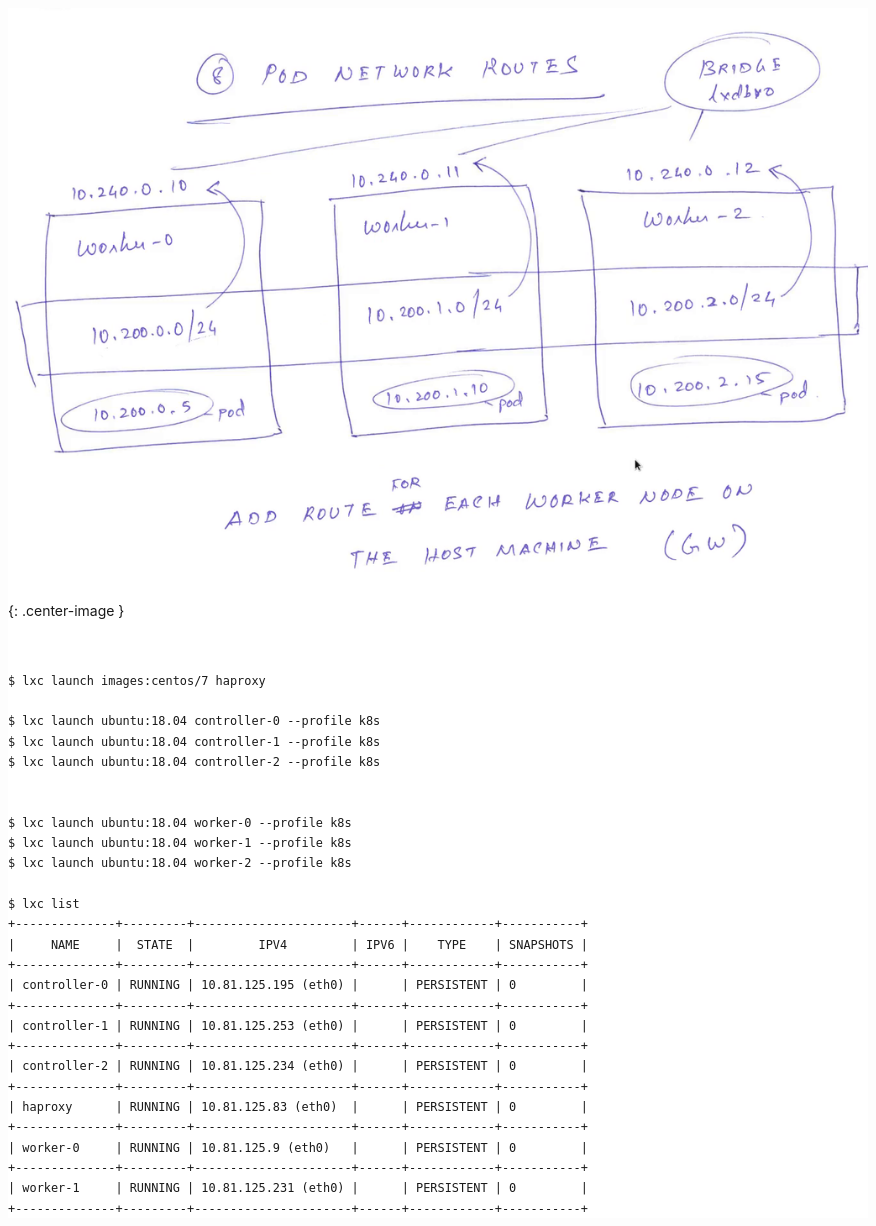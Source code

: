 ![Kubernetes The Hard Way](/img/devops/containers/kubernetes/kubeadm/install/highly-available/kubernetes-the-hard-way/pic10.png "Kubernetes The Hard Way"){: .center-image }


<br/>

    $ lxc launch images:centos/7 haproxy
    
    $ lxc launch ubuntu:18.04 controller-0 --profile k8s
    $ lxc launch ubuntu:18.04 controller-1 --profile k8s
    $ lxc launch ubuntu:18.04 controller-2 --profile k8s


    $ lxc launch ubuntu:18.04 worker-0 --profile k8s
    $ lxc launch ubuntu:18.04 worker-1 --profile k8s
    $ lxc launch ubuntu:18.04 worker-2 --profile k8s

    $ lxc list
    +--------------+---------+----------------------+------+------------+-----------+
    |     NAME     |  STATE  |         IPV4         | IPV6 |    TYPE    | SNAPSHOTS |
    +--------------+---------+----------------------+------+------------+-----------+
    | controller-0 | RUNNING | 10.81.125.195 (eth0) |      | PERSISTENT | 0         |
    +--------------+---------+----------------------+------+------------+-----------+
    | controller-1 | RUNNING | 10.81.125.253 (eth0) |      | PERSISTENT | 0         |
    +--------------+---------+----------------------+------+------------+-----------+
    | controller-2 | RUNNING | 10.81.125.234 (eth0) |      | PERSISTENT | 0         |
    +--------------+---------+----------------------+------+------------+-----------+
    | haproxy      | RUNNING | 10.81.125.83 (eth0)  |      | PERSISTENT | 0         |
    +--------------+---------+----------------------+------+------------+-----------+
    | worker-0     | RUNNING | 10.81.125.9 (eth0)   |      | PERSISTENT | 0         |
    +--------------+---------+----------------------+------+------------+-----------+
    | worker-1     | RUNNING | 10.81.125.231 (eth0) |      | PERSISTENT | 0         |
    +--------------+---------+----------------------+------+------------+-----------+